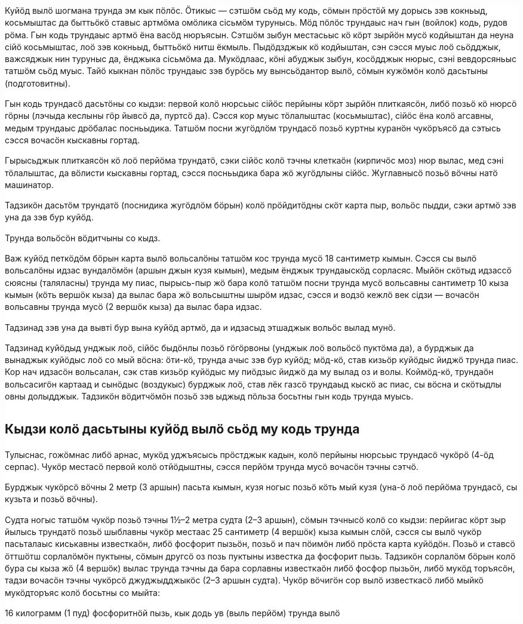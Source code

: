 Куйӧд вылӧ шогмана трунда эм кык пӧлӧс. Ӧтикыс — сэтшӧм сьӧд му кодь, сӧмын прӧстӧй му дорысь зэв кокньыд, косьмыштас да быттьӧкӧ ставыс артмӧма омӧлика сісьмӧм турунысь. Мӧд пӧлӧс трундаыс нач гын (войлок) кодь, рудов рӧма. Гын кодь трундаыс артмӧ ёна васӧд нюръясын. Сэтшӧм зыбун местасьыс кӧ кӧрт зырйӧн мусӧ кодйыштан да неуна сійӧ косьмыштас, лоӧ зэв кокньыд, быттьӧкӧ нитш ёкмыль. Пыдӧдзджык кӧ кодйыштан, сэн сэсся муыс лоӧ сьӧдджык, важсяджык нин туруныс да, ёнджыка сісьмӧма да. Мукӧдлаас, кӧні абуджык зыбун, косӧдджык нюрыс, сэні вевдорсяньыс татшӧм сьӧд муыс. Тайӧ кыкнан пӧлӧс трундаыс зэв бурӧсь му вынсьӧдантор вылӧ, сӧмын кужӧмӧн колӧ дасьтыны (подготовитны).

Гын кодь трундасӧ дасьтӧны со кыдзи: первой колӧ нюрсьыс сійӧс перйыны кӧрт зырйӧн плиткаясӧн, либӧ позьӧ кӧ нюрсӧ гӧрны (лэчыда кеслыны гӧр йывсӧ да, пуртсӧ да). Сэсся кор муыс тӧлалыштас (косьмыштас), сійӧс ёна колӧ агсавны, медым трундаыс дрӧбалас посньыдика. Татшӧм посни жугӧдлӧм трундасӧ позьӧ куртны куранӧн чукӧръясӧ да сэтысь сэсся вочасӧн кыскавны гортад.

Гырысьджык плиткаясӧн кӧ лоӧ перйӧма трундатӧ, сэки сійӧс колӧ тэчны клеткаӧн (кирпичӧс моз) нюр вылас, мед сэні тӧлалыштас, да вӧлисти кыскавны гортад, сэсся посньыдика бара жӧ жугӧдлыны сійӧс. Жуглавнысӧ позьӧ вӧчны натӧ машинатор.

Тадзикӧн дасьтӧм трундатӧ (поснидика жугӧдлӧм бӧрын) колӧ прӧйдитӧдны скӧт карта пыр, вольӧс пыдди, сэки артмӧ зэв уна да зэв бур куйӧд.

Трунда вольӧсӧн вӧдитчыны со кыдз.

Важ куйӧд петкӧдӧм бӧрын карта вылӧ вольсалӧны татшӧм кос трунда мусӧ 18 сантиметр кымын. Сэсся сы вылӧ вольсалӧны идзас вундалӧмӧн (аршын джын кузя кымын), медым ёнджык трундаыскӧд сорласяс. Мыйӧн скӧтыд идзассӧ сюясны (таляласны) трунда му пиас, пырысь-пыр жӧ бара колӧ татшӧм посни трунда мусӧ вольсавны сантиметр 10 кыза кымын (кӧть вершӧк кыза) да вылас бара жӧ вольсыштны шырӧм идзас, сэсся и водзӧ кежлӧ век сідзи — вочасӧн вольсавны трунда мусӧ (2 вершӧк кыза) да вылас бара идзас.

Тадзинад зэв уна да вывті бур вына куйӧд артмӧ, да и идзасыд этшаджык вольӧс вылад мунӧ.

Тадзинад куйӧдыд унджык лоӧ, сійӧс быдӧнлы позьӧ гӧгӧрвоны (унджык лоӧ вольӧсӧ пуктӧма да), а бурджык да вынаджык куйӧдыс лоӧ со мый вӧсна: ӧти-кӧ, трунда ачыс зэв бур куйӧд; мӧд-кӧ, став кизьӧр куйӧдыс йиджӧ трунда пиас. Кор нач идзасӧн вольсалан, сэк став кизьӧр куйӧдыс му пиӧдзыс йиджӧ да му вылад оз и волы. Коймӧд-кӧ, трундаӧн вольсасигӧн картаад и сынӧдыс (воздукыс) бурджык лоӧ, став лёк газсӧ трундаыд кыскӧ ас пиас, сы вӧсна и скӧтыдлы овны долыдджык. Тадзикӧн вӧдитчӧмӧн позьӧ зэв ыджыд пӧльза босьтны гын кодь трунда муысь.

## Кыдзи колӧ дасьтыны куйӧд вылӧ сьӧд му кодь трунда

Тулыснас, гожӧмнас либӧ арнас, мукӧд уджъясысь прӧстджык кадын, колӧ перйыны нюрсьыс трундасӧ чукӧрӧ (4-ӧд серпас). Чукӧр местасӧ первой колӧ отйӧдыштны, сэсся перйӧм трунда мусӧ вочасӧн тэчны сэтчӧ.

Бурджык чукӧрсӧ вӧчны 2 метр (3 аршын) пасьта кымын, кузя ногыс позьӧ кӧть мый кузя (уна-ӧ лоӧ перйӧма трундасӧ, сы кузьта и позьӧ вӧчны).

Судта ногыс татшӧм чукӧр позьӧ тэчны 1½–2 метра судта (2–3 аршын), сӧмын тэчнысӧ колӧ со кыдзи: перйигас кӧрт зыр йылысь трундатӧ позьӧ шыблавны чукӧр местаас 25 сантиметр (4 вершӧк) кыза кымын слӧй, сэсся сы вылӧ чукӧр пасьталаыс киськавны известкаӧн, либӧ фосфорит пызьӧн, позьӧ и пач пӧимӧн либӧ прӧста карта куйӧдӧн. Позьӧ и ставсӧ ӧттшӧтш сорлалӧмӧн пуктыны, сӧмын другсӧ оз позь пуктыны известка да фосфорит пызь. Тадзикӧн сорлалӧм бӧрын колӧ бура сы кыза жӧ (4 вершӧк) вылас трунда тэчны да бара сорлавны известкаӧн либӧ фосфор пызьӧн, либӧ мукӧд торъясӧн, тадзи вочасӧн тэчны чукӧрсӧ джуджыдджыкӧс (2–3 аршын судта). Чукӧр вӧчигӧн сор вылӧ известкасӧ либӧ мыйкӧ мукӧдторъяс колӧ босьтны со мыйта:

16 килограмм (1 пуд) фосфоритнӧй пызь, кык додь ув (выль перйӧм) трунда вылӧ
